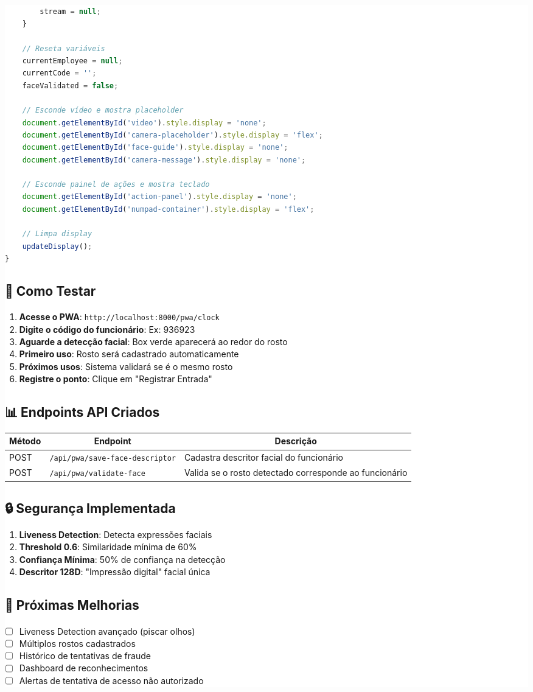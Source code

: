 ```javascript
        stream = null;
    }

    // Reseta variáveis
    currentEmployee = null;
    currentCode = '';
    faceValidated = false;

    // Esconde vídeo e mostra placeholder
    document.getElementById('video').style.display = 'none';
    document.getElementById('camera-placeholder').style.display = 'flex';
    document.getElementById('face-guide').style.display = 'none';
    document.getElementById('camera-message').style.display = 'none';

    // Esconde painel de ações e mostra teclado
    document.getElementById('action-panel').style.display = 'none';
    document.getElementById('numpad-container').style.display = 'flex';

    // Limpa display
    updateDisplay();
}
```

## 🚀 Como Testar

1. **Acesse o PWA**: `http://localhost:8000/pwa/clock`
2. **Digite o código do funcionário**: Ex: 936923
3. **Aguarde a detecção facial**: Box verde aparecerá ao redor do rosto
4. **Primeiro uso**: Rosto será cadastrado automaticamente
5. **Próximos usos**: Sistema validará se é o mesmo rosto
6. **Registre o ponto**: Clique em "Registrar Entrada"

## 📊 Endpoints API Criados

| Método | Endpoint | Descrição |
|--------|----------|-----------|
| POST | `/api/pwa/save-face-descriptor` | Cadastra descritor facial do funcionário |
| POST | `/api/pwa/validate-face` | Valida se o rosto detectado corresponde ao funcionário |

## 🔒 Segurança Implementada

1. **Liveness Detection**: Detecta expressões faciais
2. **Threshold 0.6**: Similaridade mínima de 60%
3. **Confiança Mínima**: 50% de confiança na detecção
4. **Descritor 128D**: "Impressão digital" facial única

## 🎯 Próximas Melhorias

- [ ] Liveness Detection avançado (piscar olhos)
- [ ] Múltiplos rostos cadastrados
- [ ] Histórico de tentativas de fraude
- [ ] Dashboard de reconhecimentos
- [ ] Alertas de tentativa de acesso não autorizado
